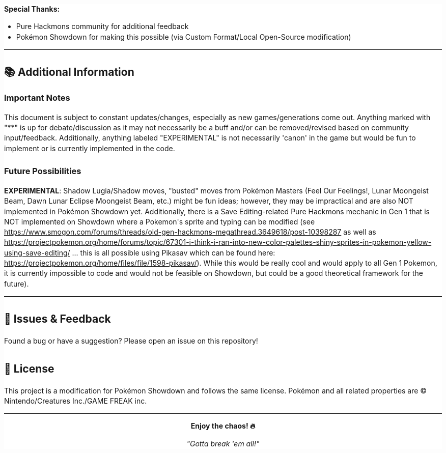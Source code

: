 **Special Thanks:**
- Pure Hackmons community for additional feedback
- Pokémon Showdown for making this possible (via Custom Format/Local Open-Source modification)

---

## 📚 Additional Information

### Important Notes

This document is subject to constant updates/changes, especially as new games/generations come out. Anything marked with "**" is up for debate/discussion as it may not necessarily be a buff and/or can be removed/revised based on community input/feedback. Additionally, anything labeled "EXPERIMENTAL" is not necessarily 'canon' in the game but would be fun to implement or is currently implemented in the code.

### Future Possibilities

**EXPERIMENTAL**: Shadow Lugia/Shadow moves, "busted" moves from Pokémon Masters (Feel Our Feelings!, Lunar Moongeist Beam, Dawn Lunar Eclipse Moongeist Beam, etc.) might be fun ideas; however, they may be impractical and are also NOT implemented in Pokémon Showdown yet. Additionally, there is a Save Editing-related Pure Hackmons mechanic in Gen 1 that is NOT implemented on Showdown where a Pokemon's sprite and typing can be modified (see https://www.smogon.com/forums/threads/old-gen-hackmons-megathread.3649618/post-10398287 as well as https://projectpokemon.org/home/forums/topic/67301-i-think-i-ran-into-new-color-palettes-shiny-sprites-in-pokemon-yellow-using-save-editing/ ... this is all possible using Pikasav which can be found here: https://projectpokemon.org/home/files/file/1598-pikasav/). While this would be really cool and would apply to all Gen 1 Pokemon, it is currently impossible to code and would not be feasible on Showdown, but could be a good theoretical framework for the future).

---

## 🐛 Issues & Feedback

Found a bug or have a suggestion? Please open an issue on this repository!

## 📄 License

This project is a modification for Pokémon Showdown and follows the same license. Pokémon and all related properties are © Nintendo/Creatures Inc./GAME FREAK inc.

---

<div align="center">

**Enjoy the chaos! 🔥**

*"Gotta break 'em all!"*

</div>
